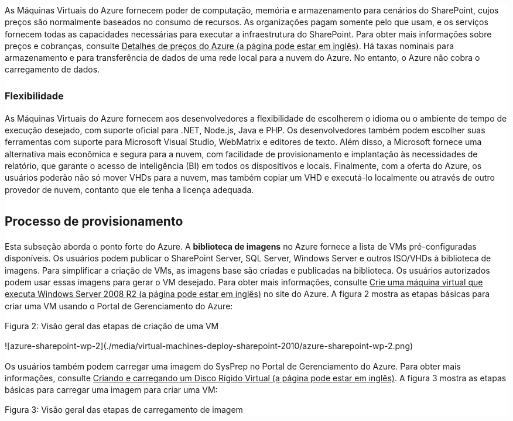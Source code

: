 As Máquinas Virtuais do Azure fornecem poder de computação, memória e armazenamento para cenários do SharePoint, cujos preços são normalmente baseados no consumo de recursos. As organizações pagam somente pelo que usam, e os serviços fornecem todas as capacidades necessárias para executar a infraestrutura do SharePoint. Para obter mais informações sobre preços e cobranças, consulte <a href="/pricing/details/">Detalhes de preços do Azure (a página pode estar em inglês)</a>. Há taxas nominais para armazenamento e para transferência de dados de uma rede local para a nuvem do Azure. No entanto, o Azure não cobra o carregamento de dados.

<h3>Flexibilidade</h3>

As Máquinas Virtuais do Azure fornecem aos desenvolvedores a flexibilidade de escolherem o idioma ou o ambiente de tempo de execução desejado, com suporte oficial para .NET, Node.js, Java e PHP. Os desenvolvedores também podem escolher suas ferramentas com suporte para Microsoft Visual Studio, WebMatrix e editores de texto. Além disso, a Microsoft fornece uma alternativa mais econômica e segura para a nuvem, com facilidade de provisionamento e implantação às necessidades de relatório, que garante o acesso de inteligência (BI) em todos os dispositivos e locais. Finalmente, com a oferta do Azure, os usuários poderão não só mover VHDs para a nuvem, mas também copiar um VHD e executá-lo localmente ou através de outro provedor de nuvem, contanto que ele tenha a licença adequada.

<h2>Processo de provisionamento</h2>

Esta subseção aborda o ponto forte do Azure. A <strong>biblioteca de imagens</strong> no Azure fornece a lista de VMs pré-configuradas disponíveis. Os usuários podem publicar o SharePoint Server, SQL Server, Windows Server e outros ISO/VHDs à biblioteca de imagens. Para simplificar a criação de VMs, as imagens base são criadas e publicadas na biblioteca. Os usuários autorizados podem usar essas imagens para gerar o VM desejado. Para obter mais informações, consulte <a href="/manage/windows/tutorials/virtual-machine-from-gallery/">Crie uma máquina virtual que executa Windows Server 2008 R2 (a página pode estar em inglês)</a> no site do Azure. A figura 2 mostra as etapas básicas para criar uma VM usando o Portal de Gerenciamento do Azure:

<p class="caption">Figura 2: Visão geral das etapas de criação de uma VM</p>
![azure-sharepoint-wp-2](./media/virtual-machines-deploy-sharepoint-2010/azure-sharepoint-wp-2.png)

Os usuários também podem carregar uma imagem do SysPrep no Portal de Gerenciamento do Azure. Para obter mais informações, consulte <a href="/manage/windows/common-tasks/upload-a-vhd/">Criando e carregando um Disco Rígido Virtual (a página pode estar em inglês)</a>. A figura 3 mostra as etapas básicas para carregar uma imagem para criar uma VM:

<p class="caption">Figura 3: Visão geral das etapas de carregamento de imagem</p>